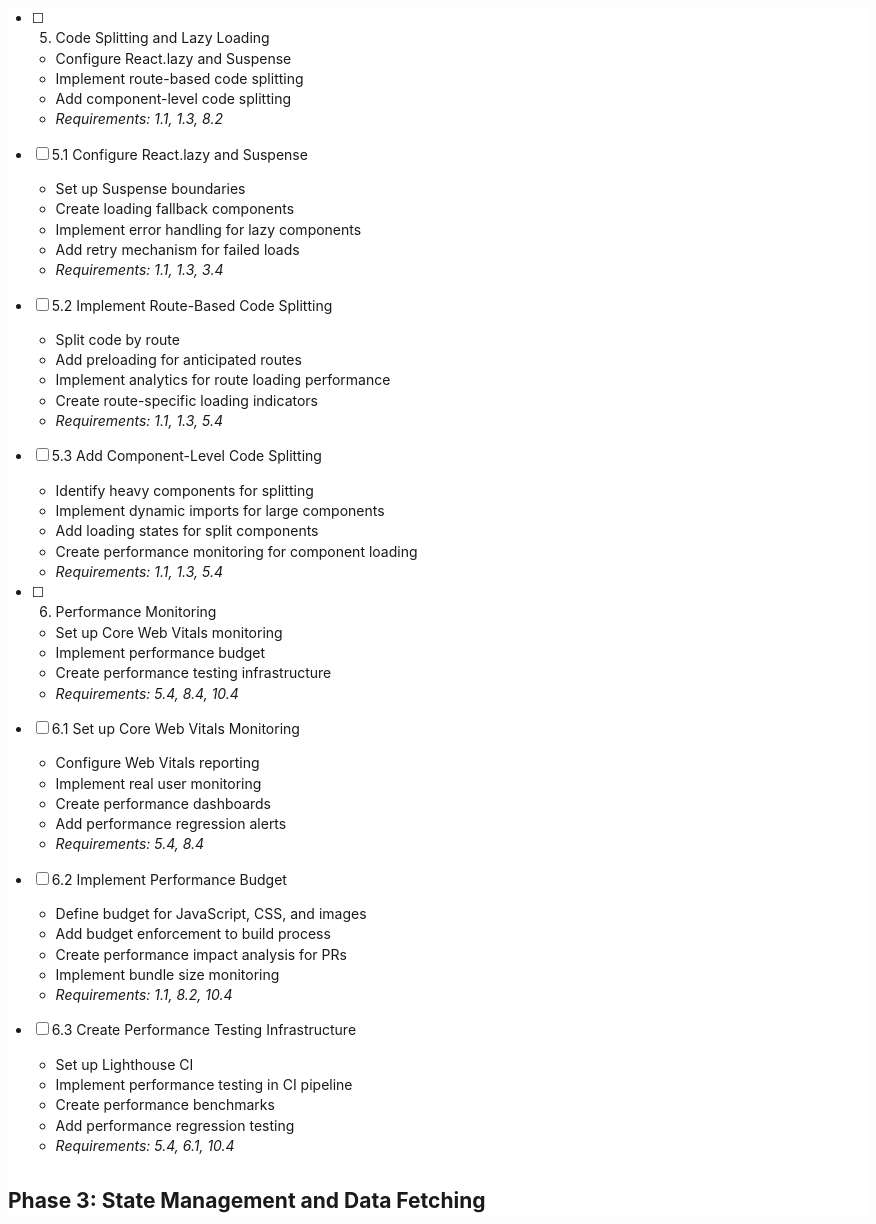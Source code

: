 - [ ] 5. Code Splitting and Lazy Loading
  - Configure React.lazy and Suspense
  - Implement route-based code splitting
  - Add component-level code splitting
  - _Requirements: 1.1, 1.3, 8.2_

- [ ] 5.1 Configure React.lazy and Suspense
  - Set up Suspense boundaries
  - Create loading fallback components
  - Implement error handling for lazy components
  - Add retry mechanism for failed loads
  - _Requirements: 1.1, 1.3, 3.4_

- [ ] 5.2 Implement Route-Based Code Splitting
  - Split code by route
  - Add preloading for anticipated routes
  - Implement analytics for route loading performance
  - Create route-specific loading indicators
  - _Requirements: 1.1, 1.3, 5.4_

- [ ] 5.3 Add Component-Level Code Splitting
  - Identify heavy components for splitting
  - Implement dynamic imports for large components
  - Add loading states for split components
  - Create performance monitoring for component loading
  - _Requirements: 1.1, 1.3, 5.4_

- [ ] 6. Performance Monitoring
  - Set up Core Web Vitals monitoring
  - Implement performance budget
  - Create performance testing infrastructure
  - _Requirements: 5.4, 8.4, 10.4_

- [ ] 6.1 Set up Core Web Vitals Monitoring
  - Configure Web Vitals reporting
  - Implement real user monitoring
  - Create performance dashboards
  - Add performance regression alerts
  - _Requirements: 5.4, 8.4_

- [ ] 6.2 Implement Performance Budget
  - Define budget for JavaScript, CSS, and images
  - Add budget enforcement to build process
  - Create performance impact analysis for PRs
  - Implement bundle size monitoring
  - _Requirements: 1.1, 8.2, 10.4_

- [ ] 6.3 Create Performance Testing Infrastructure
  - Set up Lighthouse CI
  - Implement performance testing in CI pipeline
  - Create performance benchmarks
  - Add performance regression testing
  - _Requirements: 5.4, 6.1, 10.4_

## Phase 3: State Management and Data Fetching
